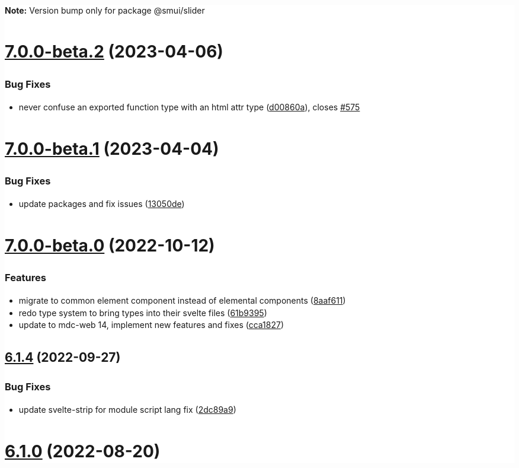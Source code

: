 **Note:** Version bump only for package @smui/slider





# [7.0.0-beta.2](https://github.com/hperrin/svelte-material-ui/compare/v7.0.0-beta.1...v7.0.0-beta.2) (2023-04-06)


### Bug Fixes

* never confuse an exported function type with an html attr type ([d00860a](https://github.com/hperrin/svelte-material-ui/commit/d00860ac03a2c660819079bb7bb11c945d580c30)), closes [#575](https://github.com/hperrin/svelte-material-ui/issues/575)





# [7.0.0-beta.1](https://github.com/hperrin/svelte-material-ui/compare/v7.0.0-beta.0...v7.0.0-beta.1) (2023-04-04)


### Bug Fixes

* update packages and fix issues ([13050de](https://github.com/hperrin/svelte-material-ui/commit/13050deacb8a40d679db9ad92ca88c3a0b436b47))





# [7.0.0-beta.0](https://github.com/hperrin/svelte-material-ui/compare/v6.2.0...v7.0.0-beta.0) (2022-10-12)

### Features

- migrate to common element component instead of elemental components ([8aaf611](https://github.com/hperrin/svelte-material-ui/commit/8aaf6113bb9193f3c198c5904dac19f4db609737))
- redo type system to bring types into their svelte files ([61b9395](https://github.com/hperrin/svelte-material-ui/commit/61b93954390521e2684f2d3820e8f522d69727fb))
- update to mdc-web 14, implement new features and fixes ([cca1827](https://github.com/hperrin/svelte-material-ui/commit/cca1827737efb83d637b3c26ac367ac2117bb707))

## [6.1.4](https://github.com/hperrin/svelte-material-ui/compare/v6.1.3...v6.1.4) (2022-09-27)

### Bug Fixes

- update svelte-strip for module script lang fix ([2dc89a9](https://github.com/hperrin/svelte-material-ui/commit/2dc89a953882b6319ef453803107e20a0ca1a938))

# [6.1.0](https://github.com/hperrin/svelte-material-ui/compare/v6.0.0...v6.1.0) (2022-08-20)
